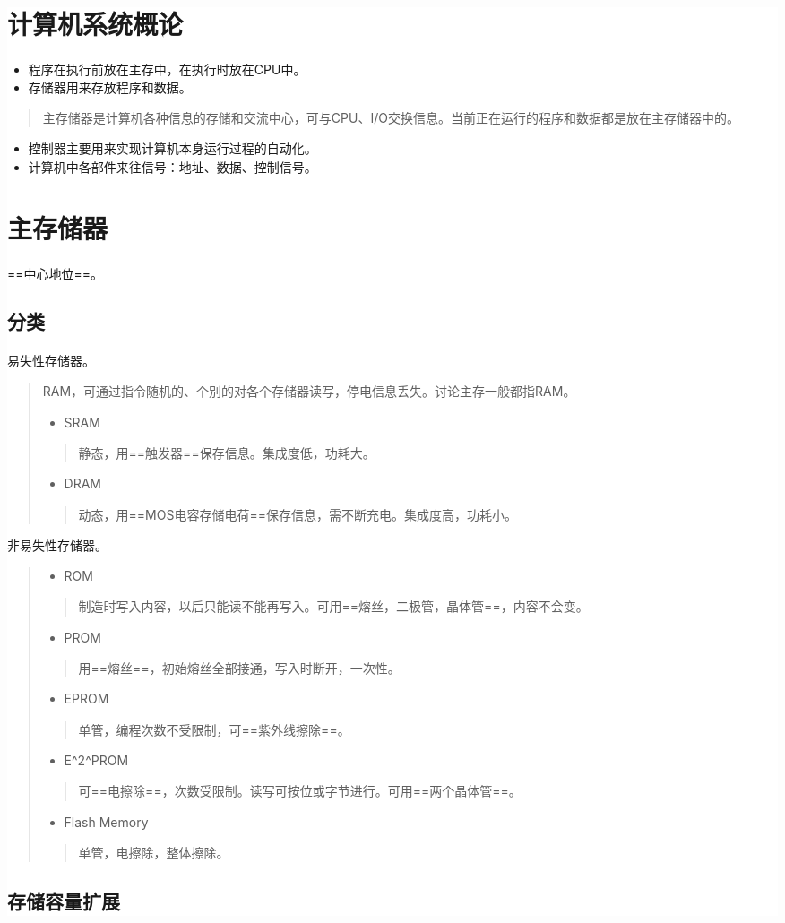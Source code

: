 # 计算机系统概论

- 程序在执行前放在主存中，在执行时放在CPU中。
- 存储器用来存放程序和数据。

> 主存储器是计算机各种信息的存储和交流中心，可与CPU、I/O交换信息。当前正在运行的程序和数据都是放在主存储器中的。

- 控制器主要用来实现计算机本身运行过程的自动化。
- 计算机中各部件来往信号：地址、数据、控制信号。

# 主存储器

==中心地位==。

## 分类

易失性存储器。

> RAM，可通过指令随机的、个别的对各个存储器读写，停电信息丢失。讨论主存一般都指RAM。
>
> - SRAM
>
> > 静态，用==触发器==保存信息。集成度低，功耗大。
>
> - DRAM
>
> > 动态，用==MOS电容存储电荷==保存信息，需不断充电。集成度高，功耗小。

非易失性存储器。

> - ROM
>
> > 制造时写入内容，以后只能读不能再写入。可用==熔丝，二极管，晶体管==，内容不会变。
>
> - PROM
>
> > 用==熔丝==，初始熔丝全部接通，写入时断开，一次性。
>
> - EPROM
>
> >单管，编程次数不受限制，可==紫外线擦除==。
>
> - E^2^PROM
>
> >可==电擦除==，次数受限制。读写可按位或字节进行。可用==两个晶体管==。
>
> - Flash Memory
>
> >单管，电擦除，整体擦除。

## 存储容量扩展
